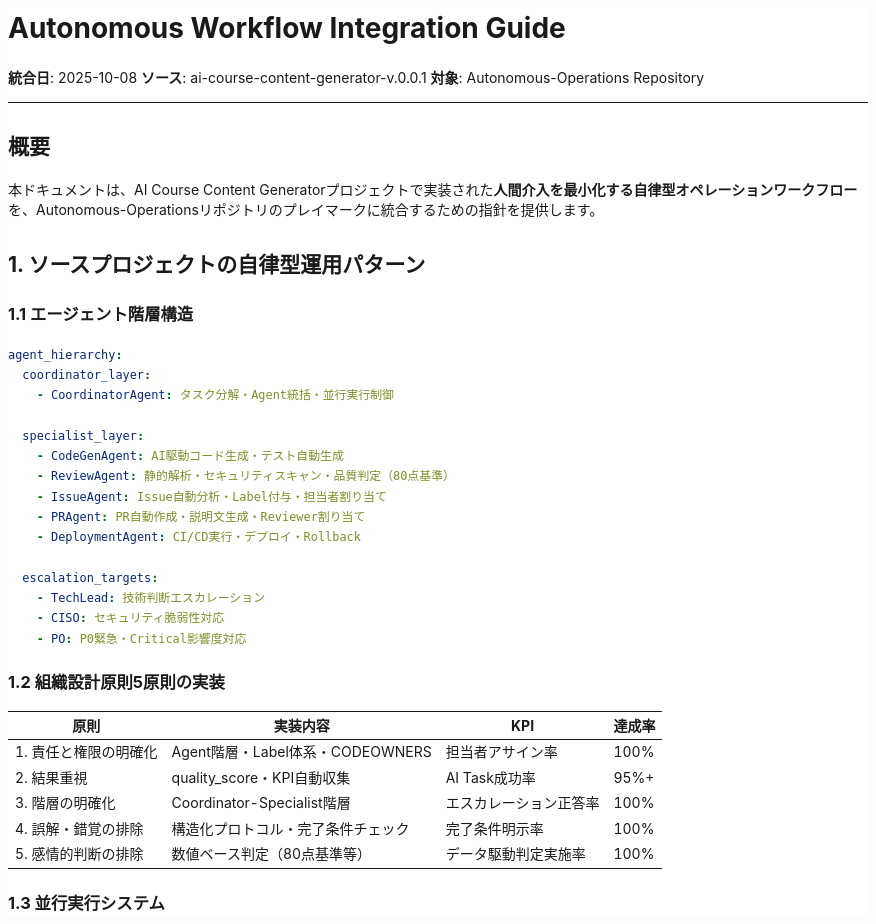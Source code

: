 # Autonomous Workflow Integration Guide

**統合日**: 2025-10-08
**ソース**: ai-course-content-generator-v.0.0.1
**対象**: Autonomous-Operations Repository

---

## 概要

本ドキュメントは、AI Course Content Generatorプロジェクトで実装された**人間介入を最小化する自律型オペレーションワークフロー**を、Autonomous-Operationsリポジトリのプレイマークに統合するための指針を提供します。

## 1. ソースプロジェクトの自律型運用パターン

### 1.1 エージェント階層構造

```yaml
agent_hierarchy:
  coordinator_layer:
    - CoordinatorAgent: タスク分解・Agent統括・並行実行制御

  specialist_layer:
    - CodeGenAgent: AI駆動コード生成・テスト自動生成
    - ReviewAgent: 静的解析・セキュリティスキャン・品質判定（80点基準）
    - IssueAgent: Issue自動分析・Label付与・担当者割り当て
    - PRAgent: PR自動作成・説明文生成・Reviewer割り当て
    - DeploymentAgent: CI/CD実行・デプロイ・Rollback

  escalation_targets:
    - TechLead: 技術判断エスカレーション
    - CISO: セキュリティ脆弱性対応
    - PO: P0緊急・Critical影響度対応
```

### 1.2 組織設計原則5原則の実装

| 原則 | 実装内容 | KPI | 達成率 |
|------|---------|-----|-------|
| 1. 責任と権限の明確化 | Agent階層・Label体系・CODEOWNERS | 担当者アサイン率 | 100% |
| 2. 結果重視 | quality_score・KPI自動収集 | AI Task成功率 | 95%+ |
| 3. 階層の明確化 | Coordinator-Specialist階層 | エスカレーション正答率 | 100% |
| 4. 誤解・錯覚の排除 | 構造化プロトコル・完了条件チェック | 完了条件明示率 | 100% |
| 5. 感情的判断の排除 | 数値ベース判定（80点基準等） | データ駆動判定実施率 | 100% |

### 1.3 並行実行システム
